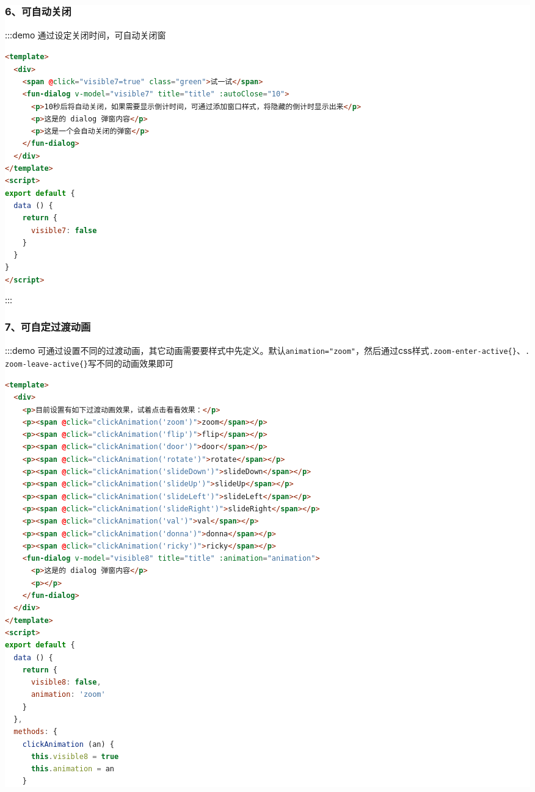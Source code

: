 ### 6、可自动关闭
:::demo 通过设定关闭时间，可自动关闭窗
```html
<template>
  <div>
    <span @click="visible7=true" class="green">试一试</span>
    <fun-dialog v-model="visible7" title="title" :autoClose="10">
      <p>10秒后将自动关闭，如果需要显示倒计时间，可通过添加窗口样式，将隐藏的倒计时显示出来</p>
      <p>这是的 dialog 弹窗内容</p>
      <p>这是一个会自动关闭的弹窗</p>
    </fun-dialog>
  </div>
</template>
<script>
export default {
  data () {
    return {
      visible7: false
    }
  }
}
</script>

```
:::

### 7、可自定过渡动画
:::demo 可通过设置不同的过渡动画，其它动画需要要样式中先定义。默认`animation="zoom"`，然后通过css样式`.zoom-enter-active{}`、`.zoom-leave-active{}`写不同的动画效果即可
```html
<template>
  <div>
    <p>目前设置有如下过渡动画效果，试着点击看看效果：</p>
    <p><span @click="clickAnimation('zoom')">zoom</span></p>
    <p><span @click="clickAnimation('flip')">flip</span></p>
    <p><span @click="clickAnimation('door')">door</span></p>
    <p><span @click="clickAnimation('rotate')">rotate</span></p>
    <p><span @click="clickAnimation('slideDown')">slideDown</span></p>
    <p><span @click="clickAnimation('slideUp')">slideUp</span></p>
    <p><span @click="clickAnimation('slideLeft')">slideLeft</span></p>
    <p><span @click="clickAnimation('slideRight')">slideRight</span></p>
    <p><span @click="clickAnimation('val')">val</span></p>
    <p><span @click="clickAnimation('donna')">donna</span></p>
    <p><span @click="clickAnimation('ricky')">ricky</span></p>
    <fun-dialog v-model="visible8" title="title" :animation="animation">
      <p>这是的 dialog 弹窗内容</p>
      <p></p>
    </fun-dialog>
  </div>
</template>
<script>
export default {
  data () {
    return {
      visible8: false,
      animation: 'zoom'
    }
  },
  methods: {
    clickAnimation (an) {
      this.visible8 = true
      this.animation = an
    }
```